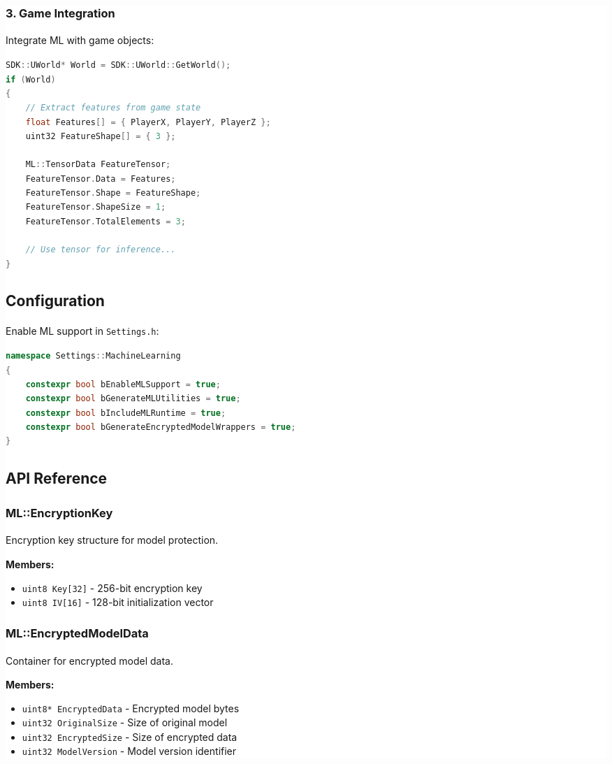 ### 3. Game Integration

Integrate ML with game objects:

```cpp
SDK::UWorld* World = SDK::UWorld::GetWorld();
if (World)
{
    // Extract features from game state
    float Features[] = { PlayerX, PlayerY, PlayerZ };
    uint32 FeatureShape[] = { 3 };
    
    ML::TensorData FeatureTensor;
    FeatureTensor.Data = Features;
    FeatureTensor.Shape = FeatureShape;
    FeatureTensor.ShapeSize = 1;
    FeatureTensor.TotalElements = 3;
    
    // Use tensor for inference...
}
```

## Configuration

Enable ML support in `Settings.h`:

```cpp
namespace Settings::MachineLearning
{
    constexpr bool bEnableMLSupport = true;
    constexpr bool bGenerateMLUtilities = true;
    constexpr bool bIncludeMLRuntime = true;
    constexpr bool bGenerateEncryptedModelWrappers = true;
}
```

## API Reference

### ML::EncryptionKey

Encryption key structure for model protection.

**Members:**
- `uint8 Key[32]` - 256-bit encryption key
- `uint8 IV[16]` - 128-bit initialization vector

### ML::EncryptedModelData

Container for encrypted model data.

**Members:**
- `uint8* EncryptedData` - Encrypted model bytes
- `uint32 OriginalSize` - Size of original model
- `uint32 EncryptedSize` - Size of encrypted data
- `uint32 ModelVersion` - Model version identifier

